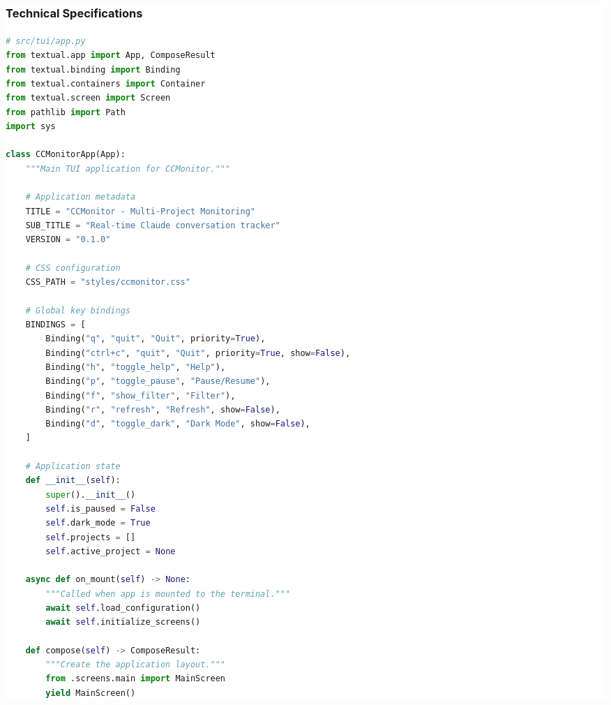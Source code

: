 ### Technical Specifications
```python
# src/tui/app.py
from textual.app import App, ComposeResult
from textual.binding import Binding
from textual.containers import Container
from textual.screen import Screen
from pathlib import Path
import sys

class CCMonitorApp(App):
    """Main TUI application for CCMonitor."""
    
    # Application metadata
    TITLE = "CCMonitor - Multi-Project Monitoring"
    SUB_TITLE = "Real-time Claude conversation tracker"
    VERSION = "0.1.0"
    
    # CSS configuration
    CSS_PATH = "styles/ccmonitor.css"
    
    # Global key bindings
    BINDINGS = [
        Binding("q", "quit", "Quit", priority=True),
        Binding("ctrl+c", "quit", "Quit", priority=True, show=False),
        Binding("h", "toggle_help", "Help"),
        Binding("p", "toggle_pause", "Pause/Resume"),
        Binding("f", "show_filter", "Filter"),
        Binding("r", "refresh", "Refresh", show=False),
        Binding("d", "toggle_dark", "Dark Mode", show=False),
    ]
    
    # Application state
    def __init__(self):
        super().__init__()
        self.is_paused = False
        self.dark_mode = True
        self.projects = []
        self.active_project = None
        
    async def on_mount(self) -> None:
        """Called when app is mounted to the terminal."""
        await self.load_configuration()
        await self.initialize_screens()
        
    def compose(self) -> ComposeResult:
        """Create the application layout."""
        from .screens.main import MainScreen
        yield MainScreen()
```
